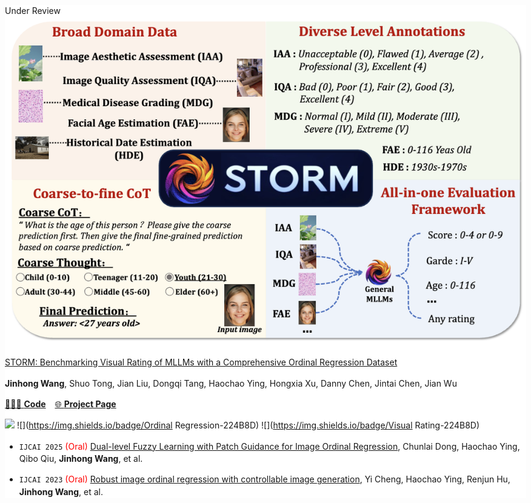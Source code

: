 <div class='paper-box'><div class='paper-box-image'><div><div class="badge">Under Review</div><img src='images/nips2025.png' alt="sym" width="100%"></div></div>
<div class='paper-box-text' markdown="1">

[STORM: Benchmarking Visual Rating of MLLMs with a Comprehensive Ordinal Regression Dataset](https://arxiv.org/pdf/2506.01738)

**Jinhong Wang**, Shuo Tong, Jian Liu, Dongqi Tang, Haochao Ying, Hongxia Xu, Danny Chen, Jintai Chen, Jian Wu


[🧑🏻‍💻 **Code**](https://github.com/aTongs1/STORM) &ensp; [🌐 **Project Page**](https://storm-bench.github.io/) <strong><span class='show_paper_citations' data='gyU139cAAAAJ:0EnyYjriUFMC'></span></strong> 

![](https://img.shields.io/badge/MLLM-224B8D) ![](https://img.shields.io/badge/Ordinal Regression-224B8D) ![](https://img.shields.io/badge/Visual Rating-224B8D) 

</div>
</div>


- `IJCAI 2025` <span style="color:red">(Oral)</span> [Dual-level Fuzzy Learning with Patch Guidance for Image Ordinal Regression](https://arxiv.org/pdf/2505.05834), Chunlai Dong, Haochao Ying, Qibo Qiu, **Jinhong Wang**, et al.

- `IJCAI 2023` <span style="color:red">(Oral)</span> [Robust image ordinal regression with controllable image generation](https://arxiv.org/pdf/2305.04213), Yi Cheng, Haochao Ying, Renjun Hu, **Jinhong Wang**, et al.
